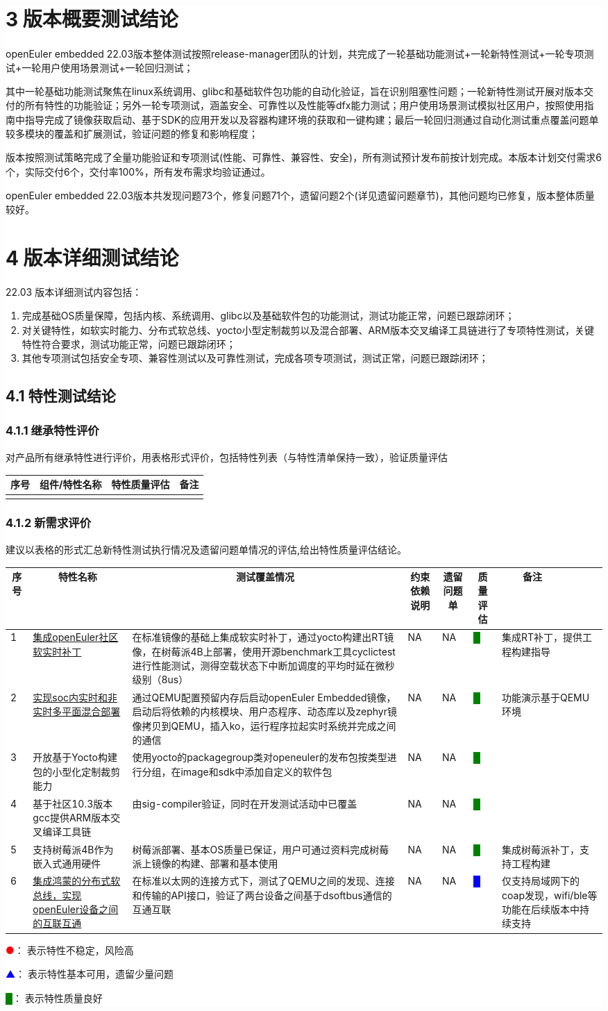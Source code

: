 # 3   版本概要测试结论

openEuler embedded 22.03版本整体测试按照release-manager团队的计划，共完成了一轮基础功能测试+一轮新特性测试+一轮专项测试+一轮用户使用场景测试+一轮回归测试；

其中一轮基础功能测试聚焦在linux系统调用、glibc和基础软件包功能的自动化验证，旨在识别阻塞性问题；一轮新特性测试开展对版本交付的所有特性的功能验证；另外一轮专项测试，涵盖安全、可靠性以及性能等dfx能力测试；用户使用场景测试模拟社区用户，按照使用指南中指导完成了镜像获取启动、基于SDK的应用开发以及容器构建环境的获取和一键构建；最后一轮回归测通过自动化测试重点覆盖问题单较多模块的覆盖和扩展测试，验证问题的修复和影响程度；

版本按照测试策略完成了全量功能验证和专项测试(性能、可靠性、兼容性、安全)，所有测试预计发布前按计划完成。本版本计划交付需求6个，实际交付6个，交付率100%，所有发布需求均验证通过。

​openEuler embedded 22.03版本共发现问题73个，修复问题71个，遗留问题2个(详见遗留问题章节)，其他问题均已修复，版本整体质量较好。

# 4   版本详细测试结论

22.03 版本详细测试内容包括：

1. 完成基础OS质量保障，包括内核、系统调用、glibc以及基础软件包的功能测试，测试功能正常，问题已跟踪闭环；
2. 对关键特性，如软实时能力、分布式软总线、yocto小型定制裁剪以及混合部署、ARM版本交叉编译工具链进行了专项特性测试，关键特性符合要求，测试功能正常，问题已跟踪闭环；
3. 其他专项测试包括安全专项、兼容性测试以及可靠性测试，完成各项专项测试，测试正常，问题已跟踪闭环；

## 4.1   特性测试结论

### 4.1.1   继承特性评价

对产品所有继承特性进行评价，用表格形式评价，包括特性列表（与特性清单保持一致），验证质量评估

| 序号 | 组件/特性名称                             |        特性质量评估        | 备注                                                                                                                   |
| ---- | ----------------------------------------- | :-------------------------: | ---------------------------------------------------------------------------------------------------------------------- |
| | | |

### 4.1.2   新需求评价

建议以表格的形式汇总新特性测试执行情况及遗留问题单情况的评估,给出特性质量评估结论。

| **序号** | **特性名称**                 | **测试覆盖情况**                                             | **约束依赖说明** | **遗留问题单** | **质量评估**               | **备注<img width=50/>**                                      |
| -------- | ---------------------------- | ------------------------------------------------------------ | ---------------- | -------------- | -------------------------- | ------------------------------------------------------------ |
| 1        | [集成openEuler社区软实时补丁](openEuler%2022.03%20embedded版本集成openEuler社区软实时补丁特性测试报告.md) |  在标准镜像的基础上集成软实时补丁，通过yocto构建出RT镜像，在树莓派4B上部署，使用开源benchmark工具cyclictest进行性能测试，测得空载状态下中断加调度的平均时延在微秒级别（8us） | NA | NA             | <font color=green>█</font>  |   集成RT补丁，提供工程构建指导 |
| 2        | [实现soc内实时和非实时多平面混合部署](openEuler%2022.03%20embedded版本实现soc内实时和非实时多平面混合部署特性测试报告.md) | 通过QEMU配置预留内存后启动openEuler Embedded镜像，启动后将依赖的内核模块、用户态程序、动态库以及zephyr镜像拷贝到QEMU，插入ko，运行程序拉起实时系统并完成之间的通信 | NA   | NA             | <font color=green>█</font>  | 功能演示基于QEMU环境 |
| 3        | 开放基于Yocto构建包的小型化定制裁剪能力 | 使用yocto的packagegroup类对openeuler的发布包按类型进行分组，在image和sdk中添加自定义的软件包 |  NA | NA             | <font color=green>█</font> |             |
| 4        | 基于社区10.3版本gcc提供ARM版本交叉编译工具链 | 由sig-compiler验证，同时在开发测试活动中已覆盖 | NA               | NA             | <font color=green>█</font> |                                                              |
| 5        | 支持树莓派4B作为嵌入式通用硬件 | 树莓派部署、基本OS质量已保证，用户可通过资料完成树莓派上镜像的构建、部署和基本使用 | NA | NA             | <font color=green>█</font> |  集成树莓派补丁，支持工程构建      |
| 6        | [集成鸿蒙的分布式软总线，实现openEuler设备之间的互联互通](openEuler%2022.03%20embedded版本集成鸿蒙的分布式软总线_实现openEuler设备之间的互联互通特性测试报告.md) | 在标准以太网的连接方式下，测试了QEMU之间的发现、连接和传输的API接口，验证了两台设备之间基于dsoftbus通信的互通互联 | NA | NA | <font color=blue>█</font> | 仅支持局域网下的coap发现，wifi/ble等功能在后续版本中持续支持 |

<font color=red>●</font>： 表示特性不稳定，风险高

<font color=blue>▲</font>： 表示特性基本可用，遗留少量问题

<font color=green>█</font>： 表示特性质量良好
